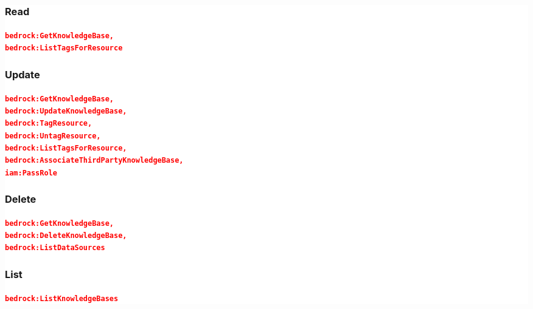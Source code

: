 ### Read
```json
bedrock:GetKnowledgeBase,
bedrock:ListTagsForResource
```

### Update
```json
bedrock:GetKnowledgeBase,
bedrock:UpdateKnowledgeBase,
bedrock:TagResource,
bedrock:UntagResource,
bedrock:ListTagsForResource,
bedrock:AssociateThirdPartyKnowledgeBase,
iam:PassRole
```

### Delete
```json
bedrock:GetKnowledgeBase,
bedrock:DeleteKnowledgeBase,
bedrock:ListDataSources
```

### List
```json
bedrock:ListKnowledgeBases
```
